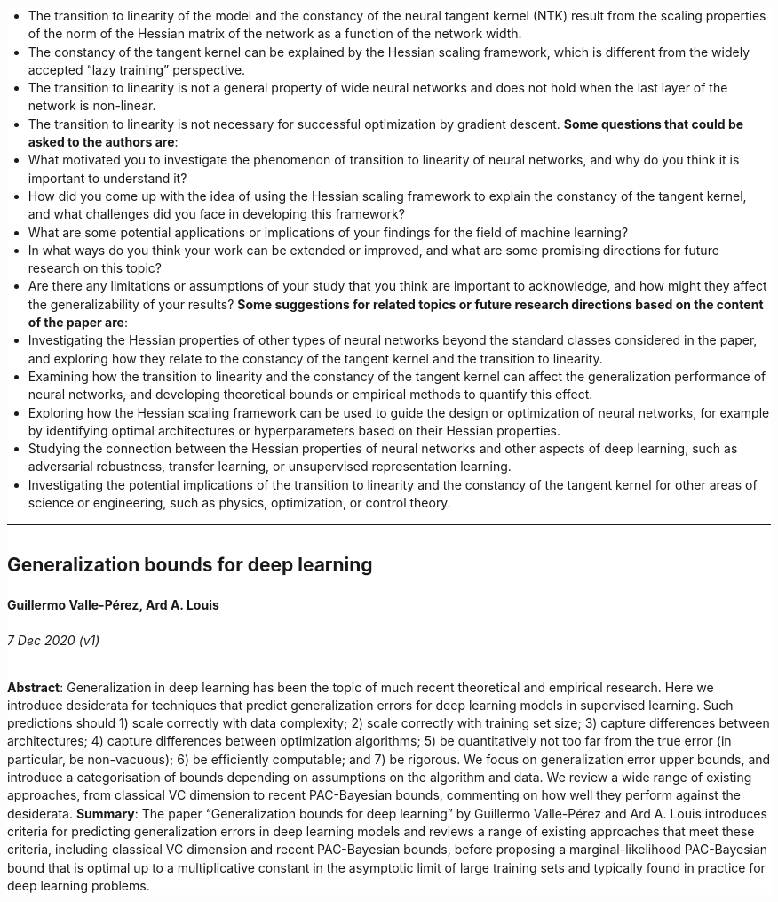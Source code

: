 * The transition to linearity of the model and the constancy of the neural tangent kernel (NTK) result from the scaling properties of the norm of the Hessian matrix of the network as a function of the network width.
* The constancy of the tangent kernel can be explained by the Hessian scaling framework, which is different from the widely accepted “lazy training” perspective.
* The transition to linearity is not a general property of wide neural networks and does not hold when the last layer of the network is non-linear.
* The transition to linearity is not necessary for successful optimization by gradient descent.
**Some questions that could be asked to the authors are**:
* What motivated you to investigate the phenomenon of transition to linearity of neural networks, and why do you think it is important to understand it?
* How did you come up with the idea of using the Hessian scaling framework to explain the constancy of the tangent kernel, and what challenges did you face in developing this framework?
* What are some potential applications or implications of your findings for the field of machine learning?
* In what ways do you think your work can be extended or improved, and what are some promising directions for future research on this topic?
* Are there any limitations or assumptions of your study that you think are important to acknowledge, and how might they affect the generalizability of your results?
**Some suggestions for related topics or future research directions based on the content of the paper are**:
* Investigating the Hessian properties of other types of neural networks beyond the standard classes considered in the paper, and exploring how they relate to the constancy of the tangent kernel and the transition to linearity.
* Examining how the transition to linearity and the constancy of the tangent kernel can affect the generalization performance of neural networks, and developing theoretical bounds or empirical methods to quantify this effect.
* Exploring how the Hessian scaling framework can be used to guide the design or optimization of neural networks, for example by identifying optimal architectures or hyperparameters based on their Hessian properties.
* Studying the connection between the Hessian properties of neural networks and other aspects of deep learning, such as adversarial robustness, transfer learning, or unsupervised representation learning.
* Investigating the potential implications of the transition to linearity and the constancy of the tangent kernel for other areas of science or engineering, such as physics, optimization, or control theory.
--- 


## Generalization bounds for deep learning
#### Guillermo Valle-Pérez, Ard A. Louis
###### 7 Dec 2020 (v1)
**Abstract**:
Generalization in deep learning has been the topic of much recent theoretical and empirical research. Here we introduce desiderata for techniques that predict generalization errors for deep learning models in supervised learning. Such predictions should 1) scale correctly with data complexity; 2) scale correctly with training set size; 3) capture differences between architectures; 4) capture differences between optimization algorithms; 5) be quantitatively not too far from the true error (in particular, be non-vacuous); 6) be efficiently computable; and 7) be rigorous. We focus on generalization error upper bounds, and introduce a categorisation of bounds depending on assumptions on the algorithm and data. We review a wide range of existing approaches, from classical VC dimension to recent PAC-Bayesian bounds, commenting on how well they perform against the desiderata.
**Summary**:
The paper “Generalization bounds for deep learning” by Guillermo Valle-Pérez and Ard A. Louis introduces criteria for predicting generalization errors in deep learning models and reviews a range of existing approaches that meet these criteria, including classical VC dimension and recent PAC-Bayesian bounds, before proposing a marginal-likelihood PAC-Bayesian bound that is optimal up to a multiplicative constant in the asymptotic limit of large training sets and typically found in practice for deep learning problems.